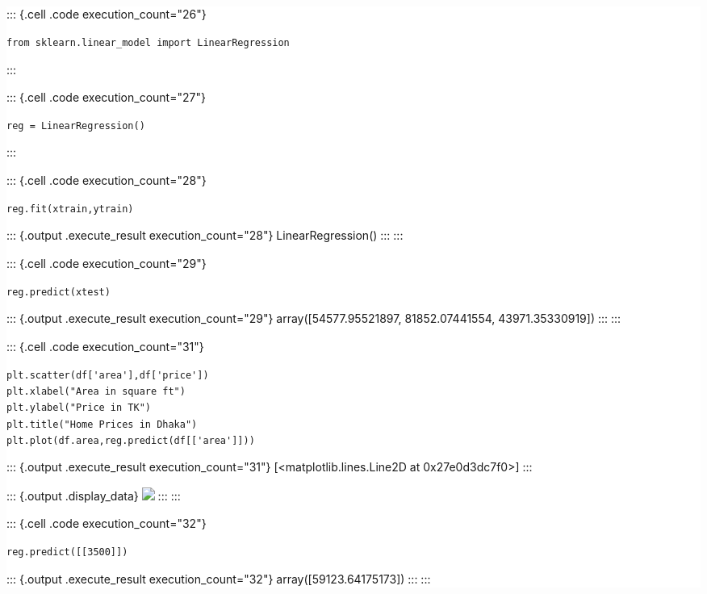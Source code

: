 ::: {.cell .code execution_count="26"}
``` {.python}
from sklearn.linear_model import LinearRegression
```
:::

::: {.cell .code execution_count="27"}
``` {.python}
reg = LinearRegression()
```
:::

::: {.cell .code execution_count="28"}
``` {.python}
reg.fit(xtrain,ytrain)
```

::: {.output .execute_result execution_count="28"}
    LinearRegression()
:::
:::

::: {.cell .code execution_count="29"}
``` {.python}
reg.predict(xtest)
```

::: {.output .execute_result execution_count="29"}
    array([54577.95521897, 81852.07441554, 43971.35330919])
:::
:::

::: {.cell .code execution_count="31"}
``` {.python}
plt.scatter(df['area'],df['price'])
plt.xlabel("Area in square ft")
plt.ylabel("Price in TK")
plt.title("Home Prices in Dhaka")
plt.plot(df.area,reg.predict(df[['area']]))
```

::: {.output .execute_result execution_count="31"}
    [<matplotlib.lines.Line2D at 0x27e0d3dc7f0>]
:::

::: {.output .display_data}
![](vertopal_509bc42536fd4da1984e3c892e8a6cfa/557576f0f606e889c90bbe12fe78ce81664cce67.png)
:::
:::

::: {.cell .code execution_count="32"}
``` {.python}
reg.predict([[3500]])
```

::: {.output .execute_result execution_count="32"}
    array([59123.64175173])
:::
:::
